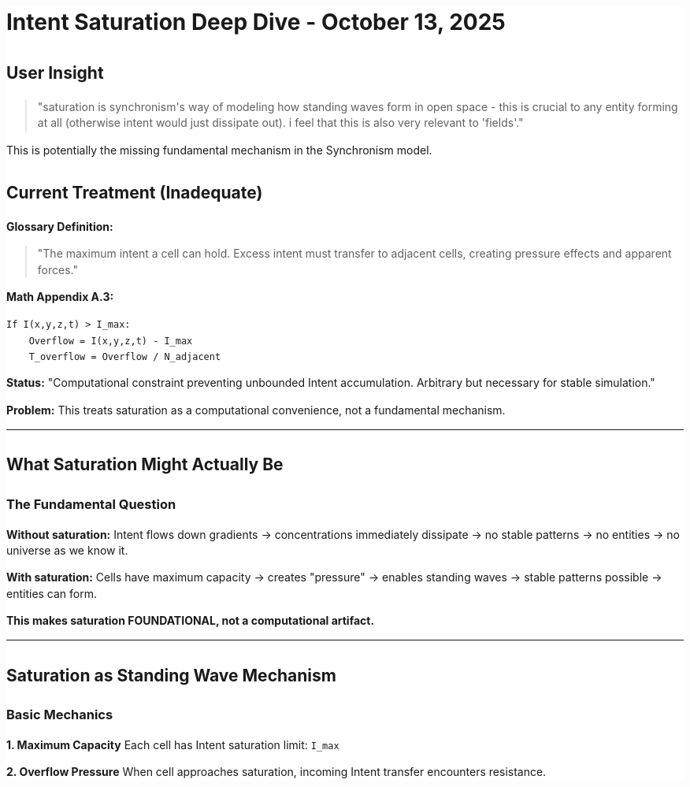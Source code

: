 # Intent Saturation Deep Dive - October 13, 2025

## User Insight

> "saturation is synchronism's way of modeling how standing waves form in open space - this is crucial to any entity forming at all (otherwise intent would just dissipate out). i feel that this is also very relevant to 'fields'."

This is potentially the missing fundamental mechanism in the Synchronism model.

## Current Treatment (Inadequate)

**Glossary Definition:**
> "The maximum intent a cell can hold. Excess intent must transfer to adjacent cells, creating pressure effects and apparent forces."

**Math Appendix A.3:**
```
If I(x,y,z,t) > I_max:
    Overflow = I(x,y,z,t) - I_max
    T_overflow = Overflow / N_adjacent
```

**Status:** "Computational constraint preventing unbounded Intent accumulation. Arbitrary but necessary for stable simulation."

**Problem:** This treats saturation as a computational convenience, not a fundamental mechanism.

---

## What Saturation Might Actually Be

### The Fundamental Question

**Without saturation:** Intent flows down gradients → concentrations immediately dissipate → no stable patterns → no entities → no universe as we know it.

**With saturation:** Cells have maximum capacity → creates "pressure" → enables standing waves → stable patterns possible → entities can form.

**This makes saturation FOUNDATIONAL, not a computational artifact.**

---

## Saturation as Standing Wave Mechanism

### Basic Mechanics

**1. Maximum Capacity**
Each cell has Intent saturation limit: `I_max`

**2. Overflow Pressure**
When cell approaches saturation, incoming Intent transfer encounters resistance.
